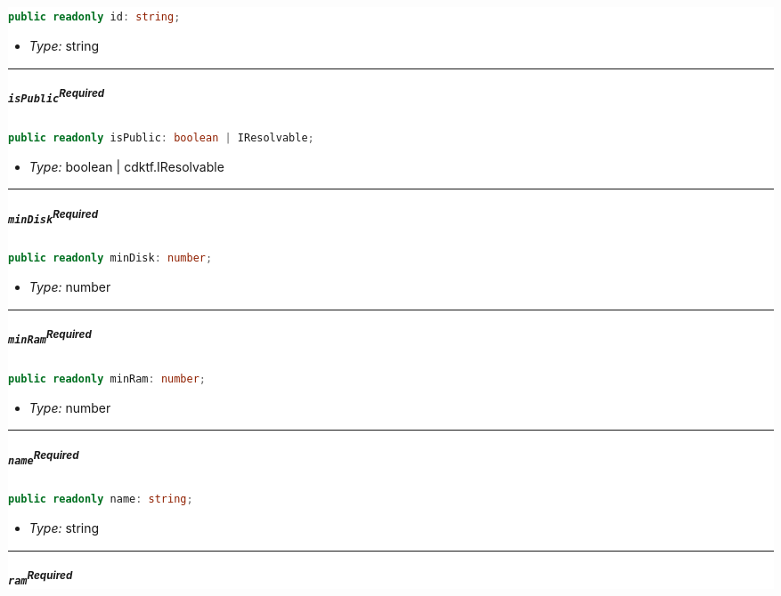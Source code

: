 ```typescript
public readonly id: string;
```

- *Type:* string

---

##### `isPublic`<sup>Required</sup> <a name="isPublic" id="@ithings/cdktf-provider-openstack.dataOpenstackComputeFlavorV2.DataOpenstackComputeFlavorV2.property.isPublic"></a>

```typescript
public readonly isPublic: boolean | IResolvable;
```

- *Type:* boolean | cdktf.IResolvable

---

##### `minDisk`<sup>Required</sup> <a name="minDisk" id="@ithings/cdktf-provider-openstack.dataOpenstackComputeFlavorV2.DataOpenstackComputeFlavorV2.property.minDisk"></a>

```typescript
public readonly minDisk: number;
```

- *Type:* number

---

##### `minRam`<sup>Required</sup> <a name="minRam" id="@ithings/cdktf-provider-openstack.dataOpenstackComputeFlavorV2.DataOpenstackComputeFlavorV2.property.minRam"></a>

```typescript
public readonly minRam: number;
```

- *Type:* number

---

##### `name`<sup>Required</sup> <a name="name" id="@ithings/cdktf-provider-openstack.dataOpenstackComputeFlavorV2.DataOpenstackComputeFlavorV2.property.name"></a>

```typescript
public readonly name: string;
```

- *Type:* string

---

##### `ram`<sup>Required</sup> <a name="ram" id="@ithings/cdktf-provider-openstack.dataOpenstackComputeFlavorV2.DataOpenstackComputeFlavorV2.property.ram"></a>
